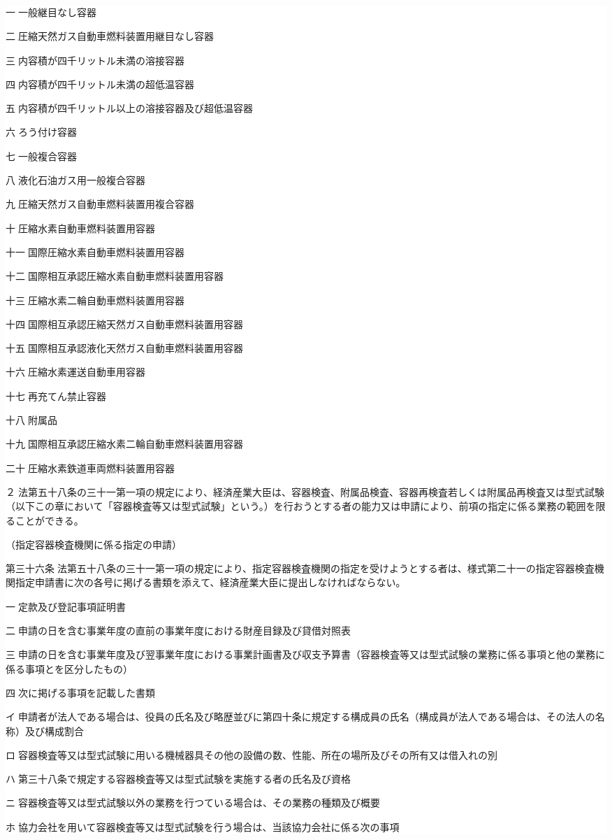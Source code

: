 一 一般継目なし容器

二 圧縮天然ガス自動車燃料装置用継目なし容器

三 内容積が四千リットル未満の溶接容器

四 内容積が四千リットル未満の超低温容器

五 内容積が四千リットル以上の溶接容器及び超低温容器

六 ろう付け容器

七 一般複合容器

八 液化石油ガス用一般複合容器

九 圧縮天然ガス自動車燃料装置用複合容器

十 圧縮水素自動車燃料装置用容器

十一 国際圧縮水素自動車燃料装置用容器

十二 国際相互承認圧縮水素自動車燃料装置用容器

十三 圧縮水素二輪自動車燃料装置用容器

十四 国際相互承認圧縮天然ガス自動車燃料装置用容器

十五 国際相互承認液化天然ガス自動車燃料装置用容器

十六 圧縮水素運送自動車用容器

十七 再充てん禁止容器

十八 附属品

十九 国際相互承認圧縮水素二輪自動車燃料装置用容器

二十 圧縮水素鉄道車両燃料装置用容器

２ 法第五十八条の三十一第一項の規定により、経済産業大臣は、容器検査、附属品検査、容器再検査若しくは附属品再検査又は型式試験（以下この章において「容器検査等又は型式試験」という。）を行おうとする者の能力又は申請により、前項の指定に係る業務の範囲を限ることができる。

（指定容器検査機関に係る指定の申請）

第三十六条 法第五十八条の三十一第一項の規定により、指定容器検査機関の指定を受けようとする者は、様式第二十一の指定容器検査機関指定申請書に次の各号に掲げる書類を添えて、経済産業大臣に提出しなければならない。

一 定款及び登記事項証明書

二 申請の日を含む事業年度の直前の事業年度における財産目録及び貸借対照表

三 申請の日を含む事業年度及び翌事業年度における事業計画書及び収支予算書（容器検査等又は型式試験の業務に係る事項と他の業務に係る事項とを区分したもの）

四 次に掲げる事項を記載した書類

イ 申請者が法人である場合は、役員の氏名及び略歴並びに第四十条に規定する構成員の氏名（構成員が法人である場合は、その法人の名称）及び構成割合

ロ 容器検査等又は型式試験に用いる機械器具その他の設備の数、性能、所在の場所及びその所有又は借入れの別

ハ 第三十八条で規定する容器検査等又は型式試験を実施する者の氏名及び資格

ニ 容器検査等又は型式試験以外の業務を行つている場合は、その業務の種類及び概要

ホ 協力会社を用いて容器検査等又は型式試験を行う場合は、当該協力会社に係る次の事項
